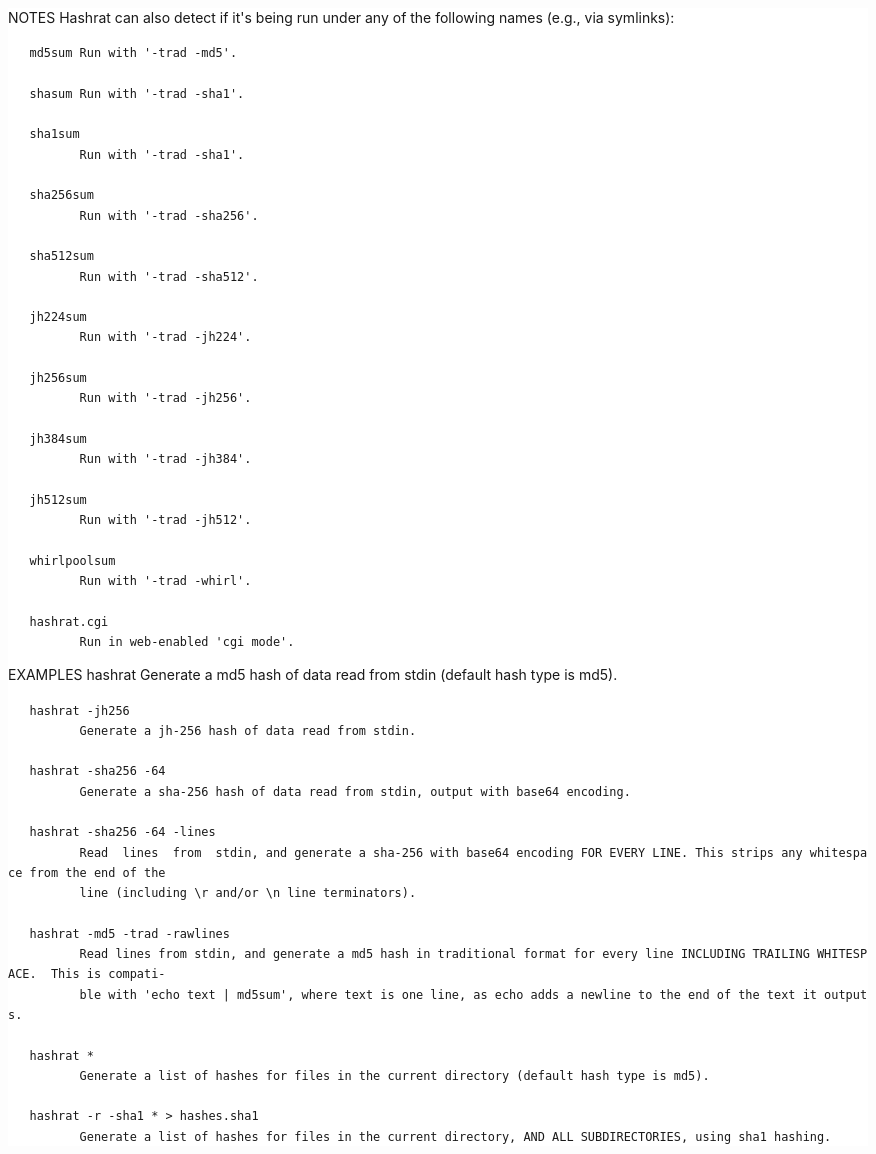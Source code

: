 NOTES
       Hashrat can also detect if it's being run under any of the following names (e.g., via symlinks):

       md5sum Run with '-trad -md5'.

       shasum Run with '-trad -sha1'.

       sha1sum
              Run with '-trad -sha1'.

       sha256sum
              Run with '-trad -sha256'.

       sha512sum
              Run with '-trad -sha512'.

       jh224sum
              Run with '-trad -jh224'.

       jh256sum
              Run with '-trad -jh256'.

       jh384sum
              Run with '-trad -jh384'.

       jh512sum
              Run with '-trad -jh512'.

       whirlpoolsum
              Run with '-trad -whirl'.

       hashrat.cgi
              Run in web-enabled 'cgi mode'.

EXAMPLES
       hashrat
              Generate a md5 hash of data read from stdin  (default hash type is md5).

       hashrat -jh256
              Generate a jh-256 hash of data read from stdin.

       hashrat -sha256 -64
              Generate a sha-256 hash of data read from stdin, output with base64 encoding.

       hashrat -sha256 -64 -lines
              Read  lines  from  stdin, and generate a sha-256 with base64 encoding FOR EVERY LINE. This strips any whitespace from the end of the
              line (including \r and/or \n line terminators).

       hashrat -md5 -trad -rawlines
              Read lines from stdin, and generate a md5 hash in traditional format for every line INCLUDING TRAILING WHITESPACE.  This is compati‐
              ble with 'echo text | md5sum', where text is one line, as echo adds a newline to the end of the text it outputs.

       hashrat *
              Generate a list of hashes for files in the current directory (default hash type is md5).

       hashrat -r -sha1 * > hashes.sha1
              Generate a list of hashes for files in the current directory, AND ALL SUBDIRECTORIES, using sha1 hashing.

